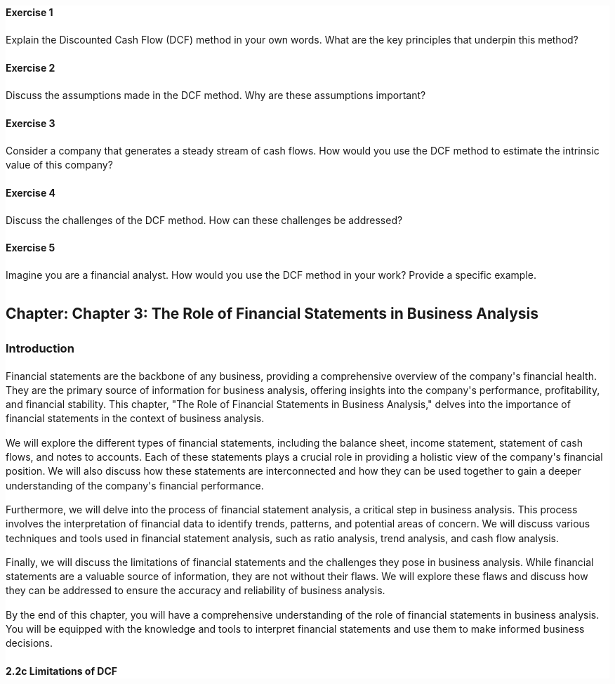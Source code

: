 #### Exercise 1
Explain the Discounted Cash Flow (DCF) method in your own words. What are the key principles that underpin this method?

#### Exercise 2
Discuss the assumptions made in the DCF method. Why are these assumptions important?

#### Exercise 3
Consider a company that generates a steady stream of cash flows. How would you use the DCF method to estimate the intrinsic value of this company?

#### Exercise 4
Discuss the challenges of the DCF method. How can these challenges be addressed?

#### Exercise 5
Imagine you are a financial analyst. How would you use the DCF method in your work? Provide a specific example.

## Chapter: Chapter 3: The Role of Financial Statements in Business Analysis

### Introduction

Financial statements are the backbone of any business, providing a comprehensive overview of the company's financial health. They are the primary source of information for business analysis, offering insights into the company's performance, profitability, and financial stability. This chapter, "The Role of Financial Statements in Business Analysis," delves into the importance of financial statements in the context of business analysis.

We will explore the different types of financial statements, including the balance sheet, income statement, statement of cash flows, and notes to accounts. Each of these statements plays a crucial role in providing a holistic view of the company's financial position. We will also discuss how these statements are interconnected and how they can be used together to gain a deeper understanding of the company's financial performance.

Furthermore, we will delve into the process of financial statement analysis, a critical step in business analysis. This process involves the interpretation of financial data to identify trends, patterns, and potential areas of concern. We will discuss various techniques and tools used in financial statement analysis, such as ratio analysis, trend analysis, and cash flow analysis.

Finally, we will discuss the limitations of financial statements and the challenges they pose in business analysis. While financial statements are a valuable source of information, they are not without their flaws. We will explore these flaws and discuss how they can be addressed to ensure the accuracy and reliability of business analysis.

By the end of this chapter, you will have a comprehensive understanding of the role of financial statements in business analysis. You will be equipped with the knowledge and tools to interpret financial statements and use them to make informed business decisions.




#### 2.2c Limitations of DCF
